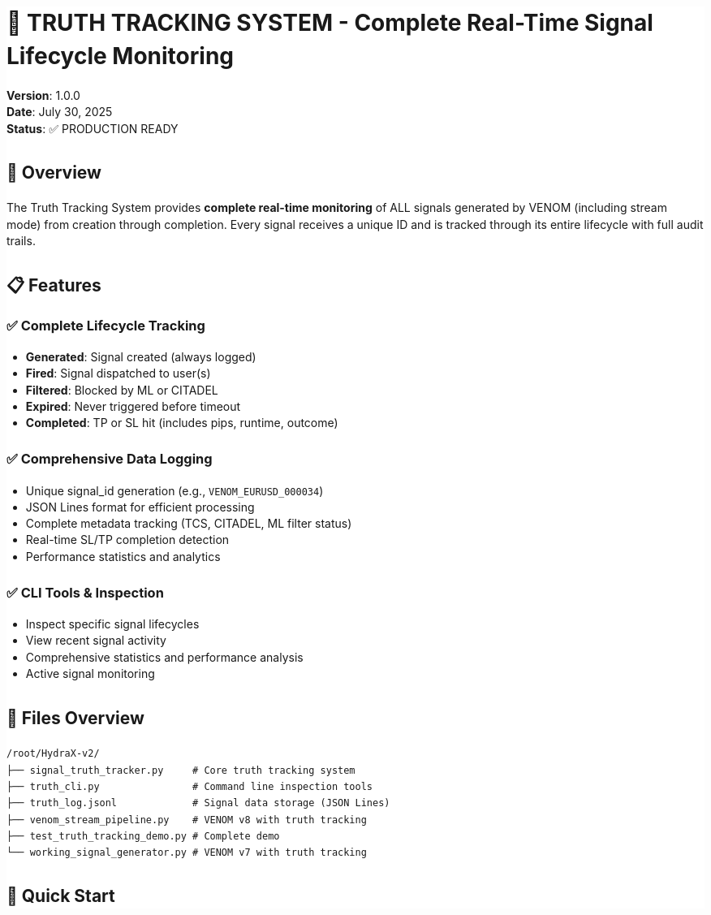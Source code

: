 # 🎯 TRUTH TRACKING SYSTEM - Complete Real-Time Signal Lifecycle Monitoring

**Version**: 1.0.0  
**Date**: July 30, 2025  
**Status**: ✅ PRODUCTION READY

## 🚀 Overview

The Truth Tracking System provides **complete real-time monitoring** of ALL signals generated by VENOM (including stream mode) from creation through completion. Every signal receives a unique ID and is tracked through its entire lifecycle with full audit trails.

## 📋 Features

### ✅ Complete Lifecycle Tracking
- **Generated**: Signal created (always logged)
- **Fired**: Signal dispatched to user(s) 
- **Filtered**: Blocked by ML or CITADEL
- **Expired**: Never triggered before timeout
- **Completed**: TP or SL hit (includes pips, runtime, outcome)

### ✅ Comprehensive Data Logging
- Unique signal_id generation (e.g., `VENOM_EURUSD_000034`)
- JSON Lines format for efficient processing
- Complete metadata tracking (TCS, CITADEL, ML filter status)
- Real-time SL/TP completion detection
- Performance statistics and analytics

### ✅ CLI Tools & Inspection
- Inspect specific signal lifecycles
- View recent signal activity
- Comprehensive statistics and performance analysis
- Active signal monitoring

## 📁 Files Overview

```
/root/HydraX-v2/
├── signal_truth_tracker.py     # Core truth tracking system
├── truth_cli.py                # Command line inspection tools
├── truth_log.jsonl             # Signal data storage (JSON Lines)
├── venom_stream_pipeline.py    # VENOM v8 with truth tracking
├── test_truth_tracking_demo.py # Complete demo
└── working_signal_generator.py # VENOM v7 with truth tracking
```

## 🎯 Quick Start
